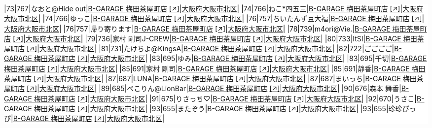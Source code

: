 |73|767|<span class="rank-name-dl">なおと@Hide out</span>|<a href="/darts/rank/shops/c4dcb1ae75a7708fb21333aee1bd51e4.html">B-GARAGE 梅田茶屋町店</a> <a href="https://search.dartslive.com/jp/shop/c4dcb1ae75a7708fb21333aee1bd51e4">[↗]</a>|<a href="/darts/rank/大阪府/大阪市北区">大阪府大阪市北区</a>|
|74|766|<span class="rank-name-dl">ねこ*四五三</span>|<a href="/darts/rank/shops/c4dcb1ae75a7708fb21333aee1bd51e4.html">B-GARAGE 梅田茶屋町店</a> <a href="https://search.dartslive.com/jp/shop/c4dcb1ae75a7708fb21333aee1bd51e4">[↗]</a>|<a href="/darts/rank/大阪府/大阪市北区">大阪府大阪市北区</a>|
|74|766|<span class="rank-name-dl">ゆっこ</span>|<a href="/darts/rank/shops/c4dcb1ae75a7708fb21333aee1bd51e4.html">B-GARAGE 梅田茶屋町店</a> <a href="https://search.dartslive.com/jp/shop/c4dcb1ae75a7708fb21333aee1bd51e4">[↗]</a>|<a href="/darts/rank/大阪府/大阪市北区">大阪府大阪市北区</a>|
|76|757|<span class="rank-name-dl">ちいたんず豆大福</span>|<a href="/darts/rank/shops/c4dcb1ae75a7708fb21333aee1bd51e4.html">B-GARAGE 梅田茶屋町店</a> <a href="https://search.dartslive.com/jp/shop/c4dcb1ae75a7708fb21333aee1bd51e4">[↗]</a>|<a href="/darts/rank/大阪府/大阪市北区">大阪府大阪市北区</a>|
|76|757|<span class="rank-name-dl">帰り寄ります</span>|<a href="/darts/rank/shops/c4dcb1ae75a7708fb21333aee1bd51e4.html">B-GARAGE 梅田茶屋町店</a> <a href="https://search.dartslive.com/jp/shop/c4dcb1ae75a7708fb21333aee1bd51e4">[↗]</a>|<a href="/darts/rank/大阪府/大阪市北区">大阪府大阪市北区</a>|
|78|739|<span class="rank-name-dl">m4ori@Vie.</span>|<a href="/darts/rank/shops/c4dcb1ae75a7708fb21333aee1bd51e4.html">B-GARAGE 梅田茶屋町店</a> <a href="https://search.dartslive.com/jp/shop/c4dcb1ae75a7708fb21333aee1bd51e4">[↗]</a>|<a href="/darts/rank/大阪府/大阪市北区">大阪府大阪市北区</a>|
|79|736|<span class="rank-name-dl">家村 剛司J-CREW</span>|<a href="/darts/rank/shops/c4dcb1ae75a7708fb21333aee1bd51e4.html">B-GARAGE 梅田茶屋町店</a> <a href="https://search.dartslive.com/jp/shop/c4dcb1ae75a7708fb21333aee1bd51e4">[↗]</a>|<a href="/darts/rank/大阪府/大阪市北区">大阪府大阪市北区</a>|
|80|733|<span class="rank-name-dl">ItSI</span>|<a href="/darts/rank/shops/c4dcb1ae75a7708fb21333aee1bd51e4.html">B-GARAGE 梅田茶屋町店</a> <a href="https://search.dartslive.com/jp/shop/c4dcb1ae75a7708fb21333aee1bd51e4">[↗]</a>|<a href="/darts/rank/大阪府/大阪市北区">大阪府大阪市北区</a>|
|81|731|<span class="rank-name-dl">たけちよ@KingsA</span>|<a href="/darts/rank/shops/c4dcb1ae75a7708fb21333aee1bd51e4.html">B-GARAGE 梅田茶屋町店</a> <a href="https://search.dartslive.com/jp/shop/c4dcb1ae75a7708fb21333aee1bd51e4">[↗]</a>|<a href="/darts/rank/大阪府/大阪市北区">大阪府大阪市北区</a>|
|82|722|<span class="rank-name-dl">ごごごご</span>|<a href="/darts/rank/shops/c4dcb1ae75a7708fb21333aee1bd51e4.html">B-GARAGE 梅田茶屋町店</a> <a href="https://search.dartslive.com/jp/shop/c4dcb1ae75a7708fb21333aee1bd51e4">[↗]</a>|<a href="/darts/rank/大阪府/大阪市北区">大阪府大阪市北区</a>|
|83|695|<span class="rank-name-dl">ゆみ</span>|<a href="/darts/rank/shops/c4dcb1ae75a7708fb21333aee1bd51e4.html">B-GARAGE 梅田茶屋町店</a> <a href="https://search.dartslive.com/jp/shop/c4dcb1ae75a7708fb21333aee1bd51e4">[↗]</a>|<a href="/darts/rank/大阪府/大阪市北区">大阪府大阪市北区</a>|
|83|695|<span class="rank-name-dl">千切</span>|<a href="/darts/rank/shops/c4dcb1ae75a7708fb21333aee1bd51e4.html">B-GARAGE 梅田茶屋町店</a> <a href="https://search.dartslive.com/jp/shop/c4dcb1ae75a7708fb21333aee1bd51e4">[↗]</a>|<a href="/darts/rank/大阪府/大阪市北区">大阪府大阪市北区</a>|
|85|691|<span class="rank-name-dl">家村 剛司</span>|<a href="/darts/rank/shops/c4dcb1ae75a7708fb21333aee1bd51e4.html">B-GARAGE 梅田茶屋町店</a> <a href="https://search.dartslive.com/jp/shop/c4dcb1ae75a7708fb21333aee1bd51e4">[↗]</a>|<a href="/darts/rank/大阪府/大阪市北区">大阪府大阪市北区</a>|
|85|691|<span class="rank-name-dl">静香</span>|<a href="/darts/rank/shops/c4dcb1ae75a7708fb21333aee1bd51e4.html">B-GARAGE 梅田茶屋町店</a> <a href="https://search.dartslive.com/jp/shop/c4dcb1ae75a7708fb21333aee1bd51e4">[↗]</a>|<a href="/darts/rank/大阪府/大阪市北区">大阪府大阪市北区</a>|
|87|687|<span class="rank-name-dl">LUNA</span>|<a href="/darts/rank/shops/c4dcb1ae75a7708fb21333aee1bd51e4.html">B-GARAGE 梅田茶屋町店</a> <a href="https://search.dartslive.com/jp/shop/c4dcb1ae75a7708fb21333aee1bd51e4">[↗]</a>|<a href="/darts/rank/大阪府/大阪市北区">大阪府大阪市北区</a>|
|87|687|<span class="rank-name-dl">まいっち</span>|<a href="/darts/rank/shops/c4dcb1ae75a7708fb21333aee1bd51e4.html">B-GARAGE 梅田茶屋町店</a> <a href="https://search.dartslive.com/jp/shop/c4dcb1ae75a7708fb21333aee1bd51e4">[↗]</a>|<a href="/darts/rank/大阪府/大阪市北区">大阪府大阪市北区</a>|
|89|685|<span class="rank-name-dl">ぺこりん@LionBar</span>|<a href="/darts/rank/shops/c4dcb1ae75a7708fb21333aee1bd51e4.html">B-GARAGE 梅田茶屋町店</a> <a href="https://search.dartslive.com/jp/shop/c4dcb1ae75a7708fb21333aee1bd51e4">[↗]</a>|<a href="/darts/rank/大阪府/大阪市北区">大阪府大阪市北区</a>|
|90|676|<span class="rank-name-dl">森本 舞香</span>|<a href="/darts/rank/shops/c4dcb1ae75a7708fb21333aee1bd51e4.html">B-GARAGE 梅田茶屋町店</a> <a href="https://search.dartslive.com/jp/shop/c4dcb1ae75a7708fb21333aee1bd51e4">[↗]</a>|<a href="/darts/rank/大阪府/大阪市北区">大阪府大阪市北区</a>|
|91|675|<span class="rank-name-dl">りさっち♡</span>|<a href="/darts/rank/shops/c4dcb1ae75a7708fb21333aee1bd51e4.html">B-GARAGE 梅田茶屋町店</a> <a href="https://search.dartslive.com/jp/shop/c4dcb1ae75a7708fb21333aee1bd51e4">[↗]</a>|<a href="/darts/rank/大阪府/大阪市北区">大阪府大阪市北区</a>|
|92|670|<span class="rank-name-dl">うさこ</span>|<a href="/darts/rank/shops/c4dcb1ae75a7708fb21333aee1bd51e4.html">B-GARAGE 梅田茶屋町店</a> <a href="https://search.dartslive.com/jp/shop/c4dcb1ae75a7708fb21333aee1bd51e4">[↗]</a>|<a href="/darts/rank/大阪府/大阪市北区">大阪府大阪市北区</a>|
|93|655|<span class="rank-name-dl">またぞう</span>|<a href="/darts/rank/shops/c4dcb1ae75a7708fb21333aee1bd51e4.html">B-GARAGE 梅田茶屋町店</a> <a href="https://search.dartslive.com/jp/shop/c4dcb1ae75a7708fb21333aee1bd51e4">[↗]</a>|<a href="/darts/rank/大阪府/大阪市北区">大阪府大阪市北区</a>|
|93|655|<span class="rank-name-dl">珍珍ぴっぴ</span>|<a href="/darts/rank/shops/c4dcb1ae75a7708fb21333aee1bd51e4.html">B-GARAGE 梅田茶屋町店</a> <a href="https://search.dartslive.com/jp/shop/c4dcb1ae75a7708fb21333aee1bd51e4">[↗]</a>|<a href="/darts/rank/大阪府/大阪市北区">大阪府大阪市北区</a>|
